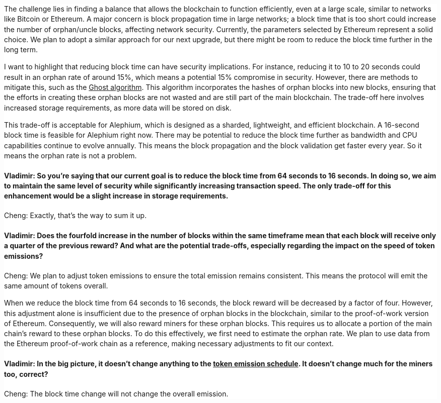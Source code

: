The challenge lies in finding a balance that allows the blockchain to function efficiently, even at a large scale, similar to networks like Bitcoin or Ethereum. A major concern is block propagation time in large networks; a block time that is too short could increase the number of orphan/uncle blocks, affecting network security. Currently, the parameters selected by Ethereum represent a solid choice. We plan to adopt a similar approach for our next upgrade, but there might be room to reduce the block time further in the long term.

I want to highlight that reducing block time can have security implications. For instance, reducing it to 10 to 20 seconds could result in an orphan rate of around 15%, which means a potential 15% compromise in security. However, there are methods to mitigate this, such as the [Ghost algorithm](https://www.geeksforgeeks.org/what-is-ghost-protocol-for-ethereum/). This algorithm incorporates the hashes of orphan blocks into new blocks, ensuring that the efforts in creating these orphan blocks are not wasted and are still part of the main blockchain. The trade-off here involves increased storage requirements, as more data will be stored on disk.

This trade-off is acceptable for Alephium, which is designed as a sharded, lightweight, and efficient blockchain. A 16-second block time is feasible for Alephium right now. There may be potential to reduce the block time further as bandwidth and CPU capabilities continue to evolve annually. This means the block propagation and the block validation get faster every year. So it means the orphan rate is not a problem.

#### **Vladimir: So you’re saying that our current goal is to reduce the block time from 64 seconds to 16 seconds. In doing so, we aim to maintain the same level of security while significantly increasing transaction speed. The only trade-off for this enhancement would be a slight increase in storage requirements.**

Cheng: Exactly, that’s the way to sum it up.

#### **Vladimir: Does the fourfold increase in the number of blocks within the same timeframe mean that each block will receive only a quarter of the previous reward? And what are the potential trade-offs, especially regarding the impact on the speed of token emissions?**

Cheng: We plan to adjust token emissions to ensure the total emission remains consistent. This means the protocol will emit the same amount of tokens overall.

When we reduce the block time from 64 seconds to 16 seconds, the block reward will be decreased by a factor of four. However, this adjustment alone is insufficient due to the presence of orphan blocks in the blockchain, similar to the proof-of-work version of Ethereum. Consequently, we will also reward miners for these orphan blocks. This requires us to allocate a portion of the main chain’s reward to these orphan blocks. To do this effectively, we first need to estimate the orphan rate. We plan to use data from the Ethereum proof-of-work chain as a reference, making necessary adjustments to fit our context.

#### **Vladimir: In the big picture, it doesn’t change anything to the** [token emission schedule](/news/post/alephium-block-rewards-72d9fb9fde33)**. It doesn’t change much for the miners too, correct?**

Cheng: The block time change will not change the overall emission.
